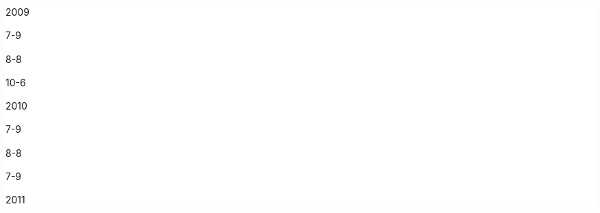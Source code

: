 <tr>

<td style="text-align:center;">

2009

</td>

<td style="text-align:center;">

7-9

</td>

<td style="text-align:center;">

8-8

</td>

<td style="text-align:center;">

10-6

</td>

</tr>

<tr>

<td style="text-align:center;">

2010

</td>

<td style="text-align:center;">

7-9

</td>

<td style="text-align:center;">

8-8

</td>

<td style="text-align:center;">

7-9

</td>

</tr>

<tr>

<td style="text-align:center;">

2011

</td>

<td style="text-align:center;">

